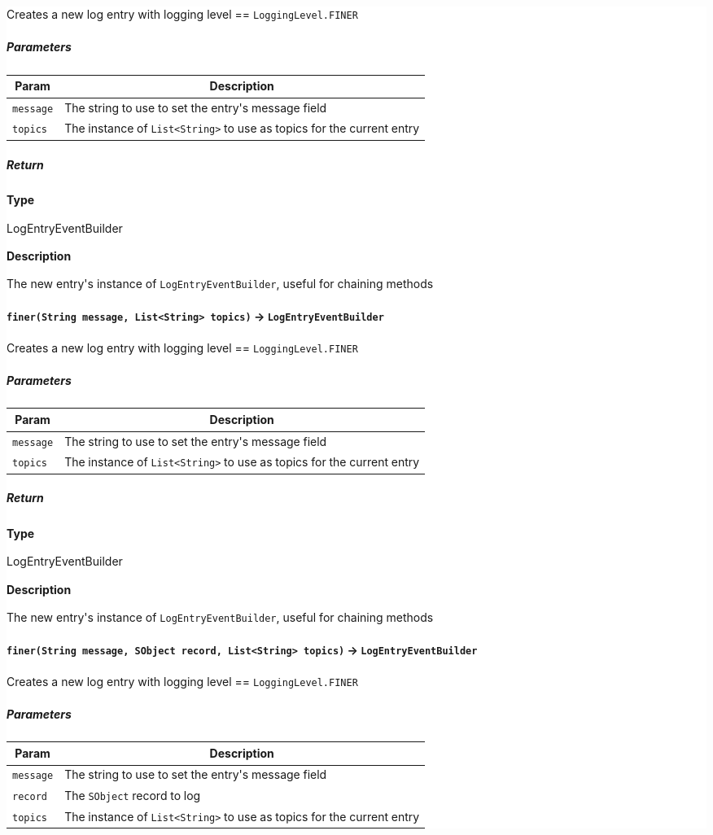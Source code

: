 Creates a new log entry with logging level == `LoggingLevel.FINER`

##### Parameters

| Param     | Description                                                           |
| --------- | --------------------------------------------------------------------- |
| `message` | The string to use to set the entry's message field                    |
| `topics`  | The instance of `List<String>` to use as topics for the current entry |

##### Return

**Type**

LogEntryEventBuilder

**Description**

The new entry's instance of `LogEntryEventBuilder`, useful for chaining methods

#### `finer(String message, List<String> topics)` → `LogEntryEventBuilder`

Creates a new log entry with logging level == `LoggingLevel.FINER`

##### Parameters

| Param     | Description                                                           |
| --------- | --------------------------------------------------------------------- |
| `message` | The string to use to set the entry's message field                    |
| `topics`  | The instance of `List<String>` to use as topics for the current entry |

##### Return

**Type**

LogEntryEventBuilder

**Description**

The new entry's instance of `LogEntryEventBuilder`, useful for chaining methods

#### `finer(String message, SObject record, List<String> topics)` → `LogEntryEventBuilder`

Creates a new log entry with logging level == `LoggingLevel.FINER`

##### Parameters

| Param     | Description                                                           |
| --------- | --------------------------------------------------------------------- |
| `message` | The string to use to set the entry's message field                    |
| `record`  | The `SObject` record to log                                           |
| `topics`  | The instance of `List<String>` to use as topics for the current entry |

